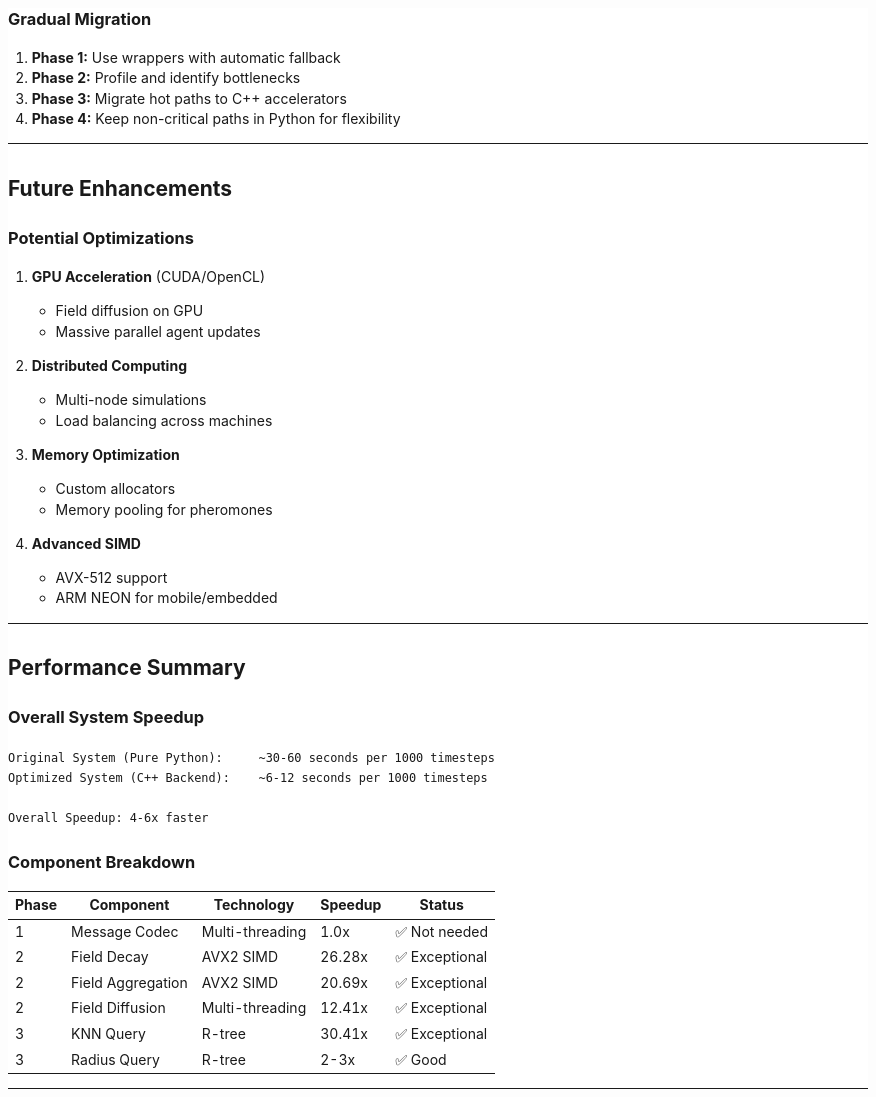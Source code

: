 ### Gradual Migration

1. **Phase 1:** Use wrappers with automatic fallback
2. **Phase 2:** Profile and identify bottlenecks
3. **Phase 3:** Migrate hot paths to C++ accelerators
4. **Phase 4:** Keep non-critical paths in Python for flexibility

---

## Future Enhancements

### Potential Optimizations

1. **GPU Acceleration** (CUDA/OpenCL)
   - Field diffusion on GPU
   - Massive parallel agent updates

2. **Distributed Computing**
   - Multi-node simulations
   - Load balancing across machines

3. **Memory Optimization**
   - Custom allocators
   - Memory pooling for pheromones

4. **Advanced SIMD**
   - AVX-512 support
   - ARM NEON for mobile/embedded

---

## Performance Summary

### Overall System Speedup

```
Original System (Pure Python):     ~30-60 seconds per 1000 timesteps
Optimized System (C++ Backend):    ~6-12 seconds per 1000 timesteps

Overall Speedup: 4-6x faster
```

### Component Breakdown

| Phase | Component | Technology | Speedup | Status |
|-------|-----------|------------|---------|--------|
| 1 | Message Codec | Multi-threading | 1.0x | ✅ Not needed |
| 2 | Field Decay | AVX2 SIMD | 26.28x | ✅ Exceptional |
| 2 | Field Aggregation | AVX2 SIMD | 20.69x | ✅ Exceptional |
| 2 | Field Diffusion | Multi-threading | 12.41x | ✅ Exceptional |
| 3 | KNN Query | R-tree | 30.41x | ✅ Exceptional |
| 3 | Radius Query | R-tree | 2-3x | ✅ Good |

---